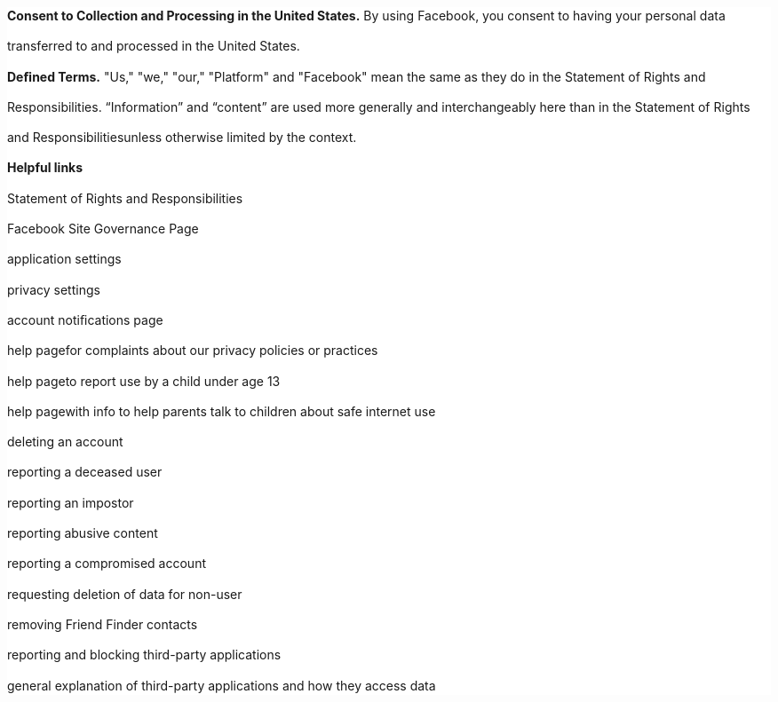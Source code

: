 **Consent to Collection and Processing in the United States.** By using Facebook, you consent to having your personal data

transferred to and processed in the United States.

**Deﬁned Terms.** "Us," "we," "our," "Platform" and "Facebook" mean the same as they do in the Statement of Rights and

Responsibilities. “Information” and “content” are used more generally and interchangeably here than in the Statement of Rights

and Responsibilitiesunless otherwise limited by the context.

**Helpful links**

Statement of Rights and Responsibilities

Facebook Site Governance Page

application settings

privacy settings

account notiﬁcations page

help pagefor complaints about our privacy policies or practices

help pageto report use by a child under age 13

help pagewith info to help parents talk to children about safe internet use

deleting an account

reporting a deceased user

reporting an impostor

reporting abusive content

reporting a compromised account

requesting deletion of data for non-user

removing Friend Finder contacts

reporting and blocking third-party applications

general explanation of third-party applications and how they access data

